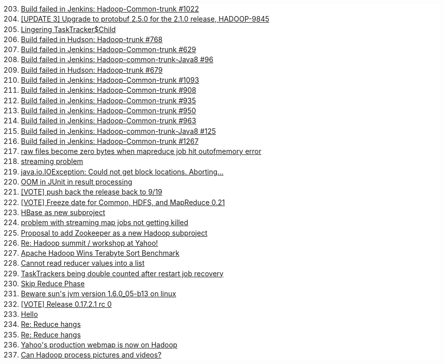 203. [Build failed in Jenkins: Hadoop-Common-trunk #1022](http://hadoop.6.n7.nabble.com/Build-failed-in-Jenkins-Hadoop-Common-trunk-1022-tp71028.html)
204. [[UPDATE 3] Upgrade to protobuf 2.5.0 for the 2.1.0 release, HADOOP-9845](http://hadoop.6.n7.nabble.com/UPDATE-3-Upgrade-to-protobuf-2-5-0-for-the-2-1-0-release-HADOOP-9845-tp69769.html)
205. [Lingering TaskTracker$Child](http://hadoop.6.n7.nabble.com/Lingering-TaskTracker-Child-tp7903.html)
206. [Build failed in Hudson: Hadoop-trunk #768](http://hadoop.6.n7.nabble.com/Build-failed-in-Hudson-Hadoop-trunk-768-tp40356.html)
207. [Build failed in Jenkins: Hadoop-Common-trunk #629](http://hadoop.6.n7.nabble.com/Build-failed-in-Jenkins-Hadoop-Common-trunk-629-tp67419.html)
208. [Build failed in Jenkins: Hadoop-common-trunk-Java8 #96](http://hadoop.6.n7.nabble.com/Build-failed-in-Jenkins-Hadoop-common-trunk-Java8-96-tp74604.html)
209. [Build failed in Hudson: Hadoop-trunk #679](http://hadoop.6.n7.nabble.com/Build-failed-in-Hudson-Hadoop-trunk-679-tp38174.html)
210. [Build failed in Jenkins: Hadoop-Common-trunk #1093](http://hadoop.6.n7.nabble.com/Build-failed-in-Jenkins-Hadoop-Common-trunk-1093-tp71580.html)
211. [Build failed in Jenkins: Hadoop-Common-trunk #908](http://hadoop.6.n7.nabble.com/Build-failed-in-Jenkins-Hadoop-Common-trunk-908-tp70192.html)
212. [Build failed in Jenkins: Hadoop-Common-trunk #935](http://hadoop.6.n7.nabble.com/Build-failed-in-Jenkins-Hadoop-Common-trunk-935-tp70460.html)
213. [Build failed in Jenkins: Hadoop-Common-trunk #950](http://hadoop.6.n7.nabble.com/Build-failed-in-Jenkins-Hadoop-Common-trunk-950-tp70554.html)
214. [Build failed in Jenkins: Hadoop-Common-trunk #963](http://hadoop.6.n7.nabble.com/Build-failed-in-Jenkins-Hadoop-Common-trunk-963-tp70646.html)
215. [Build failed in Jenkins: Hadoop-common-trunk-Java8 #125](http://hadoop.6.n7.nabble.com/Build-failed-in-Jenkins-Hadoop-common-trunk-Java8-125-tp74910.html)
216. [Build failed in Jenkins: Hadoop-Common-trunk #1267](http://hadoop.6.n7.nabble.com/Build-failed-in-Jenkins-Hadoop-Common-trunk-1267-tp73737.html)
217. [raw files become zero bytes when mapreduce job hit outofmemory error](http://hadoop.6.n7.nabble.com/raw-files-become-zero-bytes-when-mapreduce-job-hit-outofmemory-error-tp7321.html)
218. [streaming problem](http://hadoop.6.n7.nabble.com/streaming-problem-tp4301.html)
219. [java.io.IOException: Could not get block locations. Aborting...](http://hadoop.6.n7.nabble.com/java-io-IOException-Could-not-get-block-locations-Aborting-tp4737.html)
220. [OOM in JUnit in result processing](http://hadoop.6.n7.nabble.com/OOM-in-JUnit-in-result-processing-tp27828.html)
221. [[VOTE] push back the release back to 9/19](http://hadoop.6.n7.nabble.com/VOTE-push-back-the-release-back-to-9-19-tp29257.html)
222. [[VOTE] Freeze date for Common, HDFS, and MapReduce 0.21](http://hadoop.6.n7.nabble.com/VOTE-Freeze-date-for-Common-HDFS-and-MapReduce-0-21-tp46194.html)
223. [HBase as new subproject](http://hadoop.6.n7.nabble.com/HBase-as-new-subproject-tp587.html)
224. [problem with streaming map jobs not getting killed](http://hadoop.6.n7.nabble.com/problem-with-streaming-map-jobs-not-getting-killed-tp1416.html)
225. [Proposal to add Zookeeper as a new Hadoop subproject](http://hadoop.6.n7.nabble.com/Proposal-to-add-Zookeeper-as-a-new-Hadoop-subproject-tp19492.html)
226. [Re: Hadoop summit / workshop at Yahoo!](http://hadoop.6.n7.nabble.com/Re-Hadoop-summit-workshop-at-Yahoo-tp1180.html)
227. [Apache Hadoop Wins Terabyte Sort Benchmark](http://hadoop.6.n7.nabble.com/Apache-Hadoop-Wins-Terabyte-Sort-Benchmark-tp4164.html)
228. [Cannot read reducer values into a list](http://hadoop.6.n7.nabble.com/Cannot-read-reducer-values-into-a-list-tp4746.html)
229. [TaskTrackers being double counted after restart job recovery](http://hadoop.6.n7.nabble.com/TaskTrackers-being-double-counted-after-restart-job-recovery-tp8528.html)
230. [Skip Reduce Phase](http://hadoop.6.n7.nabble.com/Skip-Reduce-Phase-tp8774.html)
231. [Beware sun's jvm version 1.6.0_05-b13 on linux](http://hadoop.6.n7.nabble.com/Beware-sun-s-jvm-version-1-6-0-05-b13-on-linux-tp10626.html)
232. [[VOTE] Release 0.17.2.1 rc 0](http://hadoop.6.n7.nabble.com/VOTE-Release-0-17-2-1-rc-0-tp13398.html)
233. [Hello](http://hadoop.6.n7.nabble.com/Hello-tp15361.html)
234. [Re: Reduce hangs](http://hadoop.6.n7.nabble.com/Re-Reduce-hangs-tp776.html)
235. [Re: Reduce hangs](http://hadoop.6.n7.nabble.com/Re-Reduce-hangs-tp785.html)
236. [Yahoo's production webmap is now on Hadoop](http://hadoop.6.n7.nabble.com/Yahoo-s-production-webmap-is-now-on-Hadoop-tp1101.html)
237. [Can Hadoop process pictures and videos?](http://hadoop.6.n7.nabble.com/Can-Hadoop-process-pictures-and-videos-tp1674.html)